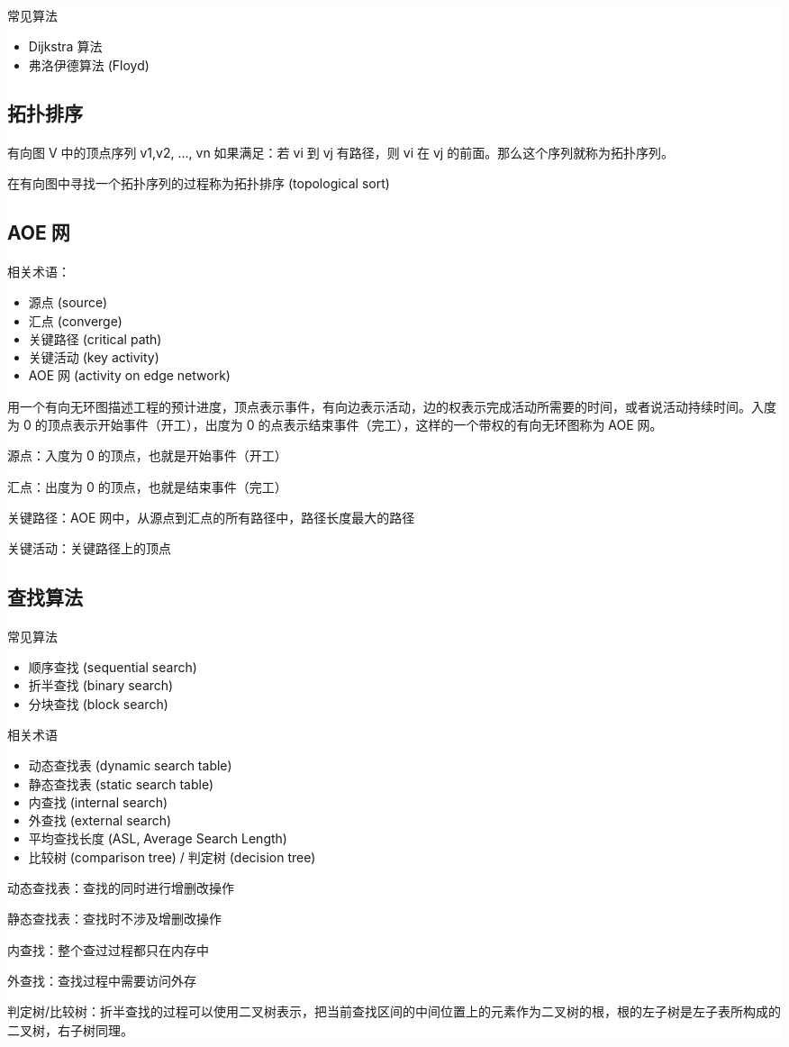 常见算法

-  Dijkstra 算法
-  弗洛伊德算法 (Floyd)

## 拓扑排序

有向图 V 中的顶点序列 v1,v2, ..., vn 如果满足：若 vi 到 vj 有路径，则 vi 在 vj 的前面。那么这个序列就称为拓扑序列。

在有向图中寻找一个拓扑序列的过程称为拓扑排序 (topological sort)

## AOE 网

相关术语：

- 源点 (source)
- 汇点 (converge)
- 关键路径 (critical path)
- 关键活动 (key activity)
- AOE 网 (activity on edge network)

用一个有向无环图描述工程的预计进度，顶点表示事件，有向边表示活动，边的权表示完成活动所需要的时间，或者说活动持续时间。入度为 0 的顶点表示开始事件（开工），出度为 0 的点表示结束事件（完工），这样的一个带权的有向无环图称为 AOE 网。

源点：入度为 0 的顶点，也就是开始事件（开工）

汇点：出度为 0 的顶点，也就是结束事件（完工）

关键路径：AOE 网中，从源点到汇点的所有路径中，路径长度最大的路径

关键活动：关键路径上的顶点

## 查找算法

常见算法

-  顺序查找 (sequential search)
-  折半查找 (binary search)
-  分块查找 (block search)

相关术语

- 动态查找表 (dynamic search table)
- 静态查找表 (static search table)
- 内查找 (internal search)
- 外查找 (external search)
- 平均查找长度 (ASL, Average Search Length)
- 比较树 (comparison tree) / 判定树 (decision tree)

动态查找表：查找的同时进行增删改操作

静态查找表：查找时不涉及增删改操作

内查找：整个查过过程都只在内存中

外查找：查找过程中需要访问外存

判定树/比较树：折半查找的过程可以使用二叉树表示，把当前查找区间的中间位置上的元素作为二叉树的根，根的左子树是左子表所构成的二叉树，右子树同理。
